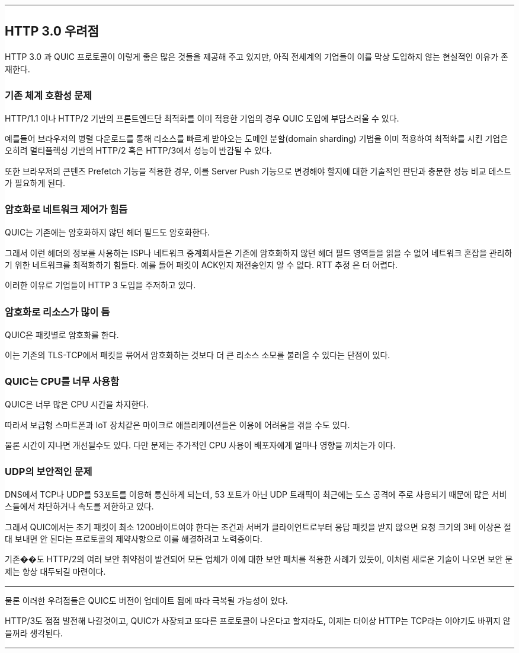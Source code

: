 * * *

**HTTP 3.0 우려점**
----------------

HTTP 3.0 과 QUIC 프로토콜이 이렇게 좋은 많은 것들을 제공해 주고 있지만, 아직 전세계의 기업들이 이를 막상 도입하지 않는 현실적인 이유가 존재한다.

### **기존 체계 호환성 문제**

HTTP/1.1 이나 HTTP/2 기반의 프론트엔드단 최적화를 이미 적용한 기업의 경우 QUIC 도입에 부담스러울 수 있다.

예를들어 브라우저의 병렬 다운로드를 통해 리소스를 빠르게 받아오는 도메인 분할(domain sharding) 기법을 이미 적용하여 최적화를 시킨 기업은 오히려 멀티플렉싱 기반의 HTTP/2 혹은 HTTP/3에서 성능이 반감될 수 있다.

또한 브라우저의 콘텐츠 Prefetch 기능을 적용한 경우, 이를 Server Push 기능으로 변경해야 할지에 대한 기술적인 판단과 충분한 성능 비교 테스트가 필요하게 된다. ​

### **암호화로 네트워크 제어가 힘듬**

QUIC는 기존에는 암호화하지 않던 헤더 필드도 암호화한다. 

그래서 이런 헤더의 정보를 사용하는 ISP나 네트워크 중계회사들은 기존에 암호화하지 않던 헤더 필드 영역들을 읽을 수 없어 네트워크 혼잡을 관리하기 위한 네트워크를 최적화하기 힘들다. 예를 들어 패킷이 ACK인지 재전송인지 알 수 없다. RTT 추정 은 더 어렵다.

이러한 이유로 기업들이 HTTP 3 도입을 주저하고 있다.

### **암호화로 리소스가 많이 듬**

QUIC은 패킷별로 암호화를 한다.

이는 기존의 TLS-TCP에서 패킷을 묶어서 암호화하는 것보다 더 큰 리소스 소모를 불러올 수 있다는 단점이 있다.

### **QUIC는 CPU를 너무 사용함**

QUIC은 너무 많은 CPU 시간을 차지한다.

따라서 보급형 스마트폰과 IoT 장치같은 마이크로 애플리케이션들은 이용에 어려움을 겪을 수도 있다.

물론 시간이 지나면 개선될수도 있다. 다만 문제는 추가적인 CPU 사용이 배포자에게 얼마나 영향을 끼치는가 이다.

### **UDP의 보안적인 문제**

DNS에서 TCP나 UDP를 53포트를 이용해 통신하게 되는데, 53 포트가 아닌 UDP 트래픽이 최근에는 도스 공격에 주로 사용되기 때문에 많은 서비스들에서 차단하거나 속도를 제한하고 있다.

그래서 QUIC에서는 초기 패킷이 최소 1200바이트여야 한다는 조건과 서버가 클라이언트로부터 응답 패킷을 받지 않으면 요청 크기의 3배 이상은 절대 보내면 안 된다는 프로토콜의 제약사항으로 이를 해결하려고 노력중이다.

기존��도 HTTP/2의 여러 보안 취약점이 발견되어 모든 업체가 이에 대한 보안 패치를 적용한 사례가 있듯이, 이처럼 새로운 기술이 나오면 보안 문제는 항상 대두되길 마련이다.

* * *

물론 이러한 우려점들은 QUIC도 버전이 업데이트 됨에 따라 극복될 가능성이 있다.

HTTP/3도 점점 발전해 나갈것이고, QUIC가 사장되고 또다른 프로토콜이 나온다고 할지라도, 이제는 더이상 HTTP는 TCP라는 이야기도 바뀌지 않을꺼라 생각된다.

* * *